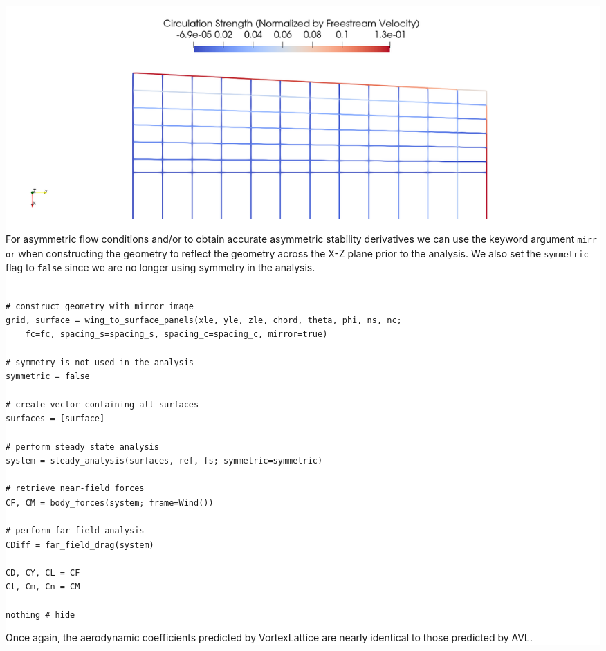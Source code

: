 ![](symmetric-planar-wing.png)

For asymmetric flow conditions and/or to obtain accurate asymmetric stability derivatives we can use the keyword argument `mirror` when constructing the geometry to reflect the geometry across the X-Z plane prior to the analysis.  We also set the `symmetric` flag to `false` since we are no longer using symmetry in the analysis.

```@example planar-wing

# construct geometry with mirror image
grid, surface = wing_to_surface_panels(xle, yle, zle, chord, theta, phi, ns, nc;
    fc=fc, spacing_s=spacing_s, spacing_c=spacing_c, mirror=true)

# symmetry is not used in the analysis
symmetric = false

# create vector containing all surfaces
surfaces = [surface]

# perform steady state analysis
system = steady_analysis(surfaces, ref, fs; symmetric=symmetric)

# retrieve near-field forces
CF, CM = body_forces(system; frame=Wind())

# perform far-field analysis
CDiff = far_field_drag(system)

CD, CY, CL = CF
Cl, Cm, Cn = CM

nothing # hide
```

Once again, the aerodynamic coefficients predicted by VortexLattice are nearly identical to those predicted by AVL.
